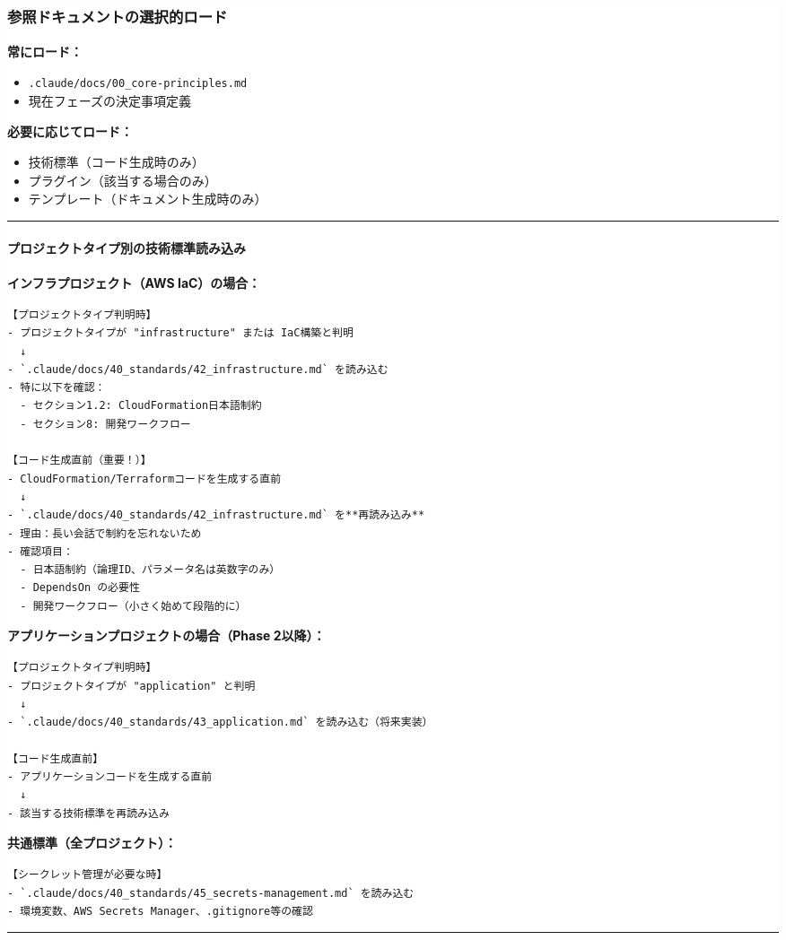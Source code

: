 ### 参照ドキュメントの選択的ロード

**常にロード：**
- `.claude/docs/00_core-principles.md`
- 現在フェーズの決定事項定義

**必要に応じてロード：**
- 技術標準（コード生成時のみ）
- プラグイン（該当する場合のみ）
- テンプレート（ドキュメント生成時のみ）

---

#### プロジェクトタイプ別の技術標準読み込み

**インフラプロジェクト（AWS IaC）の場合：**

```
【プロジェクトタイプ判明時】
- プロジェクトタイプが "infrastructure" または IaC構築と判明
  ↓
- `.claude/docs/40_standards/42_infrastructure.md` を読み込む
- 特に以下を確認：
  - セクション1.2: CloudFormation日本語制約
  - セクション8: 開発ワークフロー

【コード生成直前（重要！）】
- CloudFormation/Terraformコードを生成する直前
  ↓
- `.claude/docs/40_standards/42_infrastructure.md` を**再読み込み**
- 理由：長い会話で制約を忘れないため
- 確認項目：
  - 日本語制約（論理ID、パラメータ名は英数字のみ）
  - DependsOn の必要性
  - 開発ワークフロー（小さく始めて段階的に）
```

**アプリケーションプロジェクトの場合（Phase 2以降）：**

```
【プロジェクトタイプ判明時】
- プロジェクトタイプが "application" と判明
  ↓
- `.claude/docs/40_standards/43_application.md` を読み込む（将来実装）

【コード生成直前】
- アプリケーションコードを生成する直前
  ↓
- 該当する技術標準を再読み込み
```

**共通標準（全プロジェクト）：**

```
【シークレット管理が必要な時】
- `.claude/docs/40_standards/45_secrets-management.md` を読み込む
- 環境変数、AWS Secrets Manager、.gitignore等の確認
```

---